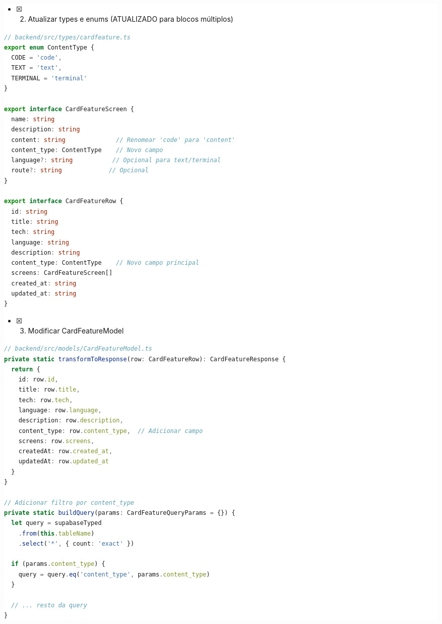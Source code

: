 - [x] 2. Atualizar types e enums (ATUALIZADO para blocos múltiplos) 
```typescript
// backend/src/types/cardfeature.ts
export enum ContentType {
  CODE = 'code',
  TEXT = 'text', 
  TERMINAL = 'terminal'
}

export interface CardFeatureScreen {
  name: string
  description: string
  content: string              // Renomear 'code' para 'content'
  content_type: ContentType    // Novo campo
  language?: string           // Opcional para text/terminal
  route?: string             // Opcional
}

export interface CardFeatureRow {
  id: string
  title: string
  tech: string
  language: string
  description: string
  content_type: ContentType    // Novo campo principal
  screens: CardFeatureScreen[]
  created_at: string
  updated_at: string
}
```

- [x] 3. Modificar CardFeatureModel
```typescript
// backend/src/models/CardFeatureModel.ts
private static transformToResponse(row: CardFeatureRow): CardFeatureResponse {
  return {
    id: row.id,
    title: row.title,
    tech: row.tech,
    language: row.language,
    description: row.description,
    content_type: row.content_type,  // Adicionar campo
    screens: row.screens,
    createdAt: row.created_at,
    updatedAt: row.updated_at
  }
}

// Adicionar filtro por content_type
private static buildQuery(params: CardFeatureQueryParams = {}) {
  let query = supabaseTyped
    .from(this.tableName)
    .select('*', { count: 'exact' })

  if (params.content_type) {
    query = query.eq('content_type', params.content_type)
  }
  
  // ... resto da query
}
```
